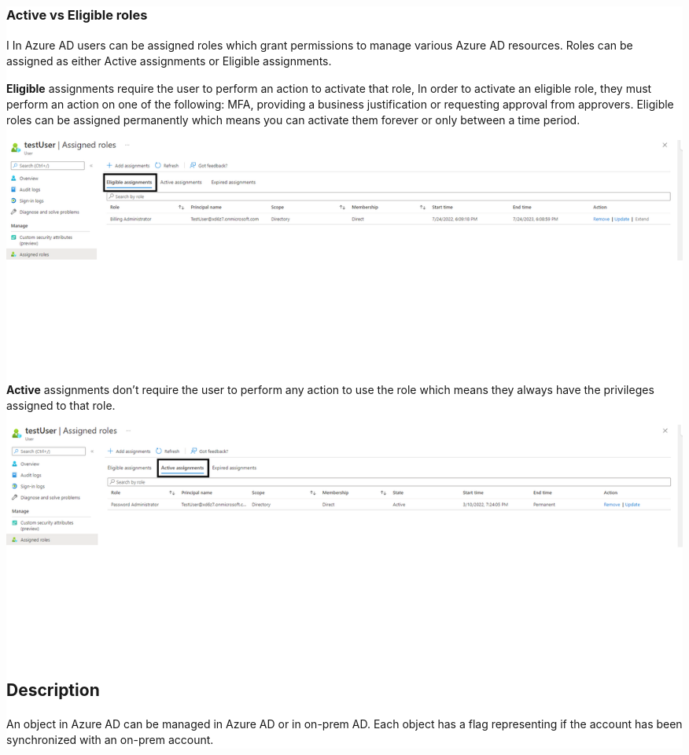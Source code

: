 ### Active vs Eligible roles

I In Azure AD users can be assigned roles which grant permissions to manage various Azure AD resources.
Roles can be assigned as either Active assignments or Eligible assignments.

**Eligible** assignments require the user to perform an action to activate that role, In order to activate an eligible role, they must perform an action on one of the following: MFA, providing a business justification or requesting approval from approvers.
Eligible roles can be assigned permanently which means you can activate them forever or only between a time period.

![](02-eligible-role.png)

**Active** assignments don’t require the user to perform any action to use the role which means they always have the privileges assigned to that role.

![](03-active-role.png)

## Description

An object in Azure AD can be managed in Azure AD or in on-prem AD. Each object has a flag representing if the account has been synchronized with an on-prem account.
